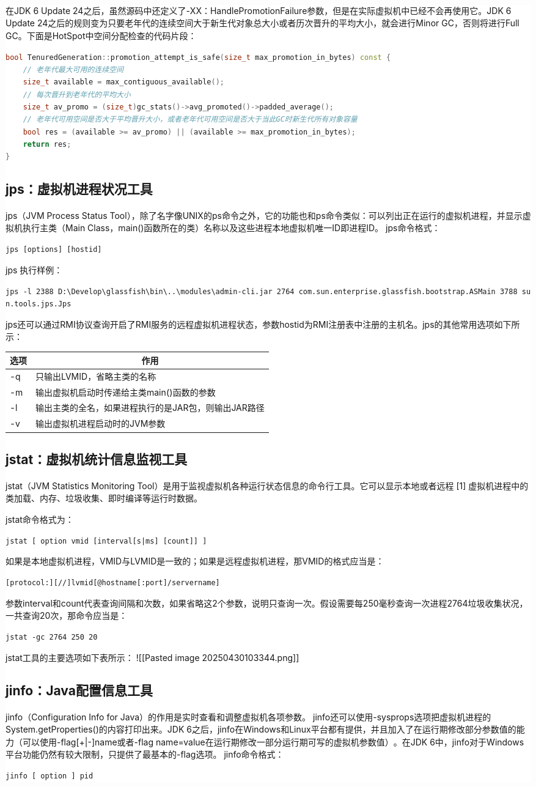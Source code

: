 在JDK 6 Update 24之后，虽然源码中还定义了-XX：HandlePromotionFailure参数，但是在实际虚拟机中已经不会再使用它。JDK 6 Update 24之后的规则变为只要老年代的连续空间大于新生代对象总大小或者历次晋升的平均大小，就会进行Minor GC，否则将进行Full GC。下面是HotSpot中空间分配检查的代码片段：
```c++
bool TenuredGeneration::promotion_attempt_is_safe(size_t max_promotion_in_bytes) const { 
	// 老年代最大可用的连续空间 
	size_t available = max_contiguous_available(); 
	// 每次晋升到老年代的平均大小 
	size_t av_promo = (size_t)gc_stats()->avg_promoted()->padded_average(); 
	// 老年代可用空间是否大于平均晋升大小，或者老年代可用空间是否大于当此GC时新生代所有对象容量 
	bool res = (available >= av_promo) || (available >= max_promotion_in_bytes); 
	return res; 
}
```

## jps：虚拟机进程状况工具
jps（JVM Process Status Tool），除了名字像UNIX的ps命令之外，它的功能也和ps命令类似：可以列出正在运行的虚拟机进程，并显示虚拟机执行主类（Main Class，main()函数所在的类）名称以及这些进程本地虚拟机唯一ID即进程ID。
jps命令格式：
```shell
jps [options] [hostid]
```
jps 执行样例：
```shell
jps -l 2388 D:\Develop\glassfish\bin\..\modules\admin-cli.jar 2764 com.sun.enterprise.glassfish.bootstrap.ASMain 3788 sun.tools.jps.Jps
```
jps还可以通过RMI协议查询开启了RMI服务的远程虚拟机进程状态，参数hostid为RMI注册表中注册的主机名。jps的其他常用选项如下所示：

| 选项  | 作用                            |
| --- | ----------------------------- |
| -q  | 只输出LVMID，省略主类的名称              |
| -m  | 输出虚拟机启动时传递给主类main()函数的参数      |
| -l  | 输出主类的全名，如果进程执行的是JAR包，则输出JAR路径 |
| -v  | 输出虚拟机进程启动时的JVM参数              |
## jstat：虚拟机统计信息监视工具
jstat（JVM Statistics Monitoring Tool）是用于监视虚拟机各种运行状态信息的命令行工具。它可以显示本地或者远程 [1] 虚拟机进程中的类加载、内存、垃圾收集、即时编译等运行时数据。

jstat命令格式为：
```shell
jstat [ option vmid [interval[s|ms] [count]] ]
```
如果是本地虚拟机进程，VMID与LVMID是一致的；如果是远程虚拟机进程，那VMID的格式应当是：
```shell
[protocol:][//]lvmid[@hostname[:port]/servername]
```
参数interval和count代表查询间隔和次数，如果省略这2个参数，说明只查询一次。假设需要每250毫秒查询一次进程2764垃圾收集状况，一共查询20次，那命令应当是：
```shell
jstat -gc 2764 250 20
```
jstat工具的主要选项如下表所示：
![[Pasted image 20250430103344.png]]
## jinfo：Java配置信息工具
jinfo（Configuration Info for Java）的作用是实时查看和调整虚拟机各项参数。
jinfo还可以使用-sysprops选项把虚拟机进程的System.getProperties()的内容打印出来。JDK 6之后，jinfo在Windows和Linux平台都有提供，并且加入了在运行期修改部分参数值的能力（可以使用-flag[+|-]name或者-flag name=value在运行期修改一部分运行期可写的虚拟机参数值）​。在JDK 6中，jinfo对于Windows平台功能仍然有较大限制，只提供了最基本的-flag选项。
jinfo命令格式：
```shell
jinfo [ option ] pid
```